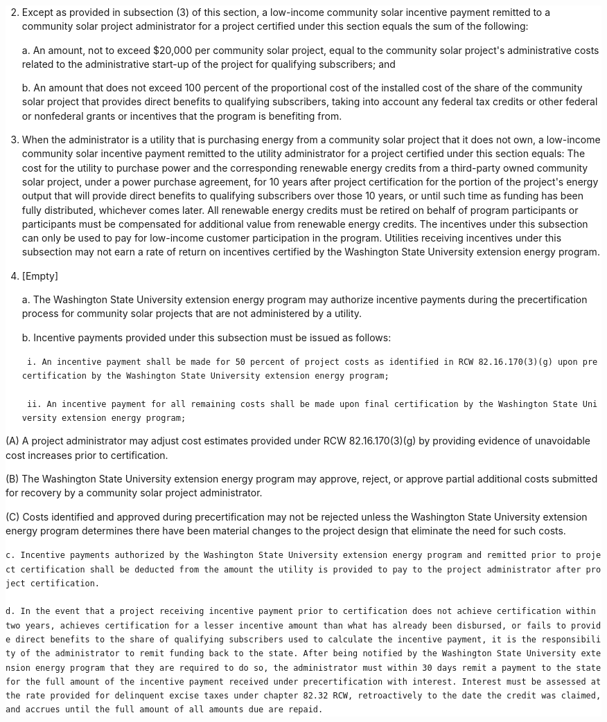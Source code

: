 2. Except as provided in subsection (3) of this section, a low-income community solar incentive payment remitted to a community solar project administrator for a project certified under this section equals the sum of the following:

    a. An amount, not to exceed $20,000 per community solar project, equal to the community solar project's administrative costs related to the administrative start-up of the project for qualifying subscribers; and

    b. An amount that does not exceed 100 percent of the proportional cost of the installed cost of the share of the community solar project that provides direct benefits to qualifying subscribers, taking into account any federal tax credits or other federal or nonfederal grants or incentives that the program is benefiting from.

3. When the administrator is a utility that is purchasing energy from a community solar project that it does not own, a low-income community solar incentive payment remitted to the utility administrator for a project certified under this section equals: The cost for the utility to purchase power and the corresponding renewable energy credits from a third-party owned community solar project, under a power purchase agreement, for 10 years after project certification for the portion of the project's energy output that will provide direct benefits to qualifying subscribers over those 10 years, or until such time as funding has been fully distributed, whichever comes later. All renewable energy credits must be retired on behalf of program participants or participants must be compensated for additional value from renewable energy credits. The incentives under this subsection can only be used to pay for low-income customer participation in the program. Utilities receiving incentives under this subsection may not earn a rate of return on incentives certified by the Washington State University extension energy program.

4. [Empty]

    a. The Washington State University extension energy program may authorize incentive payments during the precertification process for community solar projects that are not administered by a utility.

    b. Incentive payments provided under this subsection must be issued as follows:

        i. An incentive payment shall be made for 50 percent of project costs as identified in RCW 82.16.170(3)(g) upon precertification by the Washington State University extension energy program;

        ii. An incentive payment for all remaining costs shall be made upon final certification by the Washington State University extension energy program;

(A) A project administrator may adjust cost estimates provided under RCW 82.16.170(3)(g) by providing evidence of unavoidable cost increases prior to certification.

(B) The Washington State University extension energy program may approve, reject, or approve partial additional costs submitted for recovery by a community solar project administrator.

(C) Costs identified and approved during precertification may not be rejected unless the Washington State University extension energy program determines there have been material changes to the project design that eliminate the need for such costs.

    c. Incentive payments authorized by the Washington State University extension energy program and remitted prior to project certification shall be deducted from the amount the utility is provided to pay to the project administrator after project certification.

    d. In the event that a project receiving incentive payment prior to certification does not achieve certification within two years, achieves certification for a lesser incentive amount than what has already been disbursed, or fails to provide direct benefits to the share of qualifying subscribers used to calculate the incentive payment, it is the responsibility of the administrator to remit funding back to the state. After being notified by the Washington State University extension energy program that they are required to do so, the administrator must within 30 days remit a payment to the state for the full amount of the incentive payment received under precertification with interest. Interest must be assessed at the rate provided for delinquent excise taxes under chapter 82.32 RCW, retroactively to the date the credit was claimed, and accrues until the full amount of all amounts due are repaid.
